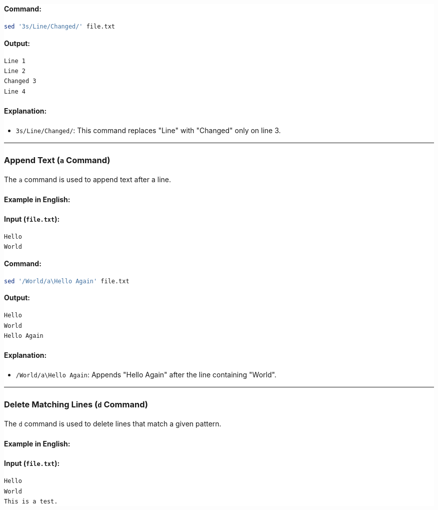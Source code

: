 **Command:**
```bash
sed '3s/Line/Changed/' file.txt
```

**Output:**
```
Line 1
Line 2
Changed 3
Line 4
```

#### **Explanation:**
- `3s/Line/Changed/`: This command replaces "Line" with "Changed" only on line 3.

---

### **Append Text (`a` Command)**

The `a` command is used to append text after a line.

#### **Example in English:**

**Input (`file.txt`):**
```
Hello
World
```

**Command:**
```bash
sed '/World/a\Hello Again' file.txt
```

**Output:**
```
Hello
World
Hello Again
```

#### **Explanation:**
- `/World/a\Hello Again`: Appends "Hello Again" after the line containing "World".

---

### **Delete Matching Lines (`d` Command)**

The `d` command is used to delete lines that match a given pattern.

#### **Example in English:**

**Input (`file.txt`):**
```
Hello
World
This is a test.
```
